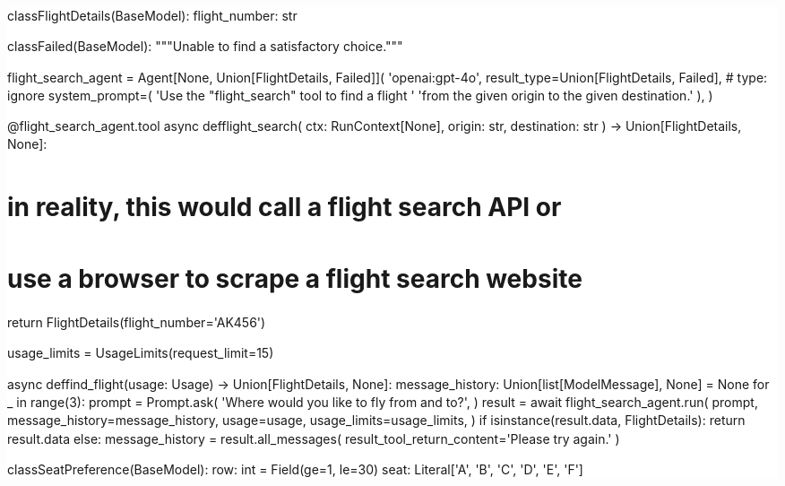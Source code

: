 classFlightDetails(BaseModel):
  flight_number: str

classFailed(BaseModel):
"""Unable to find a satisfactory choice."""

flight_search_agent = Agent[None, Union[FlightDetails, Failed]]( [](https://ai.pydantic.dev/multi-agent-applications/<#__code_2_annotation_1>)
  'openai:gpt-4o',
  result_type=Union[FlightDetails, Failed], # type: ignore
  system_prompt=(
    'Use the "flight_search" tool to find a flight '
    'from the given origin to the given destination.'
  ),
)

@flight_search_agent.tool [](https://ai.pydantic.dev/multi-agent-applications/<#__code_2_annotation_2>)
async defflight_search(
  ctx: RunContext[None], origin: str, destination: str
) -> Union[FlightDetails, None]:
  # in reality, this would call a flight search API or
  # use a browser to scrape a flight search website
  return FlightDetails(flight_number='AK456')

usage_limits = UsageLimits(request_limit=15) [](https://ai.pydantic.dev/multi-agent-applications/<#__code_2_annotation_3>)

async deffind_flight(usage: Usage) -> Union[FlightDetails, None]: [](https://ai.pydantic.dev/multi-agent-applications/<#__code_2_annotation_4>)
  message_history: Union[list[ModelMessage], None] = None
  for _ in range(3):
    prompt = Prompt.ask(
      'Where would you like to fly from and to?',
    )
    result = await flight_search_agent.run(
      prompt,
      message_history=message_history,
      usage=usage,
      usage_limits=usage_limits,
    )
    if isinstance(result.data, FlightDetails):
      return result.data
    else:
      message_history = result.all_messages(
        result_tool_return_content='Please try again.'
      )

classSeatPreference(BaseModel):
  row: int = Field(ge=1, le=30)
  seat: Literal['A', 'B', 'C', 'D', 'E', 'F']
